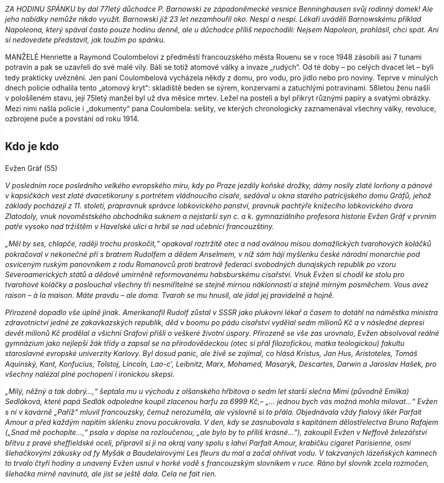 _ZA HODINU SPÁNKU by dal 77letý důchodce P. Barnowski ze západoněmecké vesnice Benninghausen svůj rodinný domek! Ale jeho nabídky nemůže nikdo využít. Barnowski již 23 let nezamhouřil oko. Nespí a nespí. Lékaři uváděli Barnowskému příklad Napoleona, který spával často pouze hodinu denně, ale u důchodce příliš nepochodili: Nejsem Napoleon, prohlásil, chci spát. Ani si nedovedete představit, jak toužím po spánku._

MANŽELÉ Henriette a Raymond Coulombelovi z předměstí francouzského města Rouenu se v roce 1948 zásobili asi 7 tunami potravin a pak se uzavřeli do své malé vily. Báli se totiž atomové války a invaze „rudých“. Od té doby – po celých dvacet let – byli tedy prakticky uvězněni. Jen paní Coulombelová vycházela někdy z domu, pro vodu, pro jídlo nebo pro noviny. Teprve v minulých dnech policie odhalila tento „atomový kryt“: skladiště beden se sýrem, konzervami a zatuchlými potravinami. 58letou ženu našli v pološíleném stavu, její 75letý manžel byl už dva měsíce mrtev. Ležel na posteli a byl přikryt různými papíry a svatými obrázky. Mezi nimi našla policie i „dokumenty“ pana Coulombela: sešity, ve kterých chronologicky zaznamenával všechny války, revoluce, ozbrojené puče a povstání od roku 1914.

## Kdo je kdo  
Evžen Gráf (55)

_V posledním roce posledního velkého evropského míru, kdy po Praze jezdily koňské drožky, dámy nosily zlaté lorňony a pánové v kapsičkách vest zlaté dvacetikoruny s portrétem vládnoucího císaře, sedával u okna starého patricijského domu Gráfů, jehož základy pocházejí z 11. století, prapravnuk správce lobkovického panství, pravnuk pachtýře knížecího lobkovického dvora Zlatodoly, vnuk novoměstského obchodníka suknem a nejstarší syn c. a k. gymnaziálního profesora historie Evžen Gráf v prvním patře vysoko nad tržištěm v Havelské ulici a hrbil se nad učebnicí francouzštiny._

_„Měl by ses, chlapče, raději trochu proskočit,“ opakoval roztržitě otec a nad oválnou mísou domažlických tvarohových koláčků pokračoval v nekonečné při s bratrem Rudolfem a dědem Anselmem, v níž sám hájí myšlenku české národní monarchie pod osvíceným ruským panovníkem z rodu Romanovců proti bratrově federaci svobodných dunajských republik po vzoru Severoamerických států a dědově umírněně reformovanému habsburskému císařství. Vnuk Evžen si chodil ke stolu pro tvarohové koláčky a poslouchal všechny tři nesmiřitelné se stejně mírnou náklonností a stejně mírným posměchem. Vous avez raison – à la maison. Máte pravdu – ale doma. Tvaroh se mu hnusil, ale jídal jej pravidelně a hojně._

_Přirozeně dopadlo vše úplně jinak. Amerikanofil Rudolf zůstal v SSSR jako plukovní lékař a časem to dotáhl na náměstka ministra zdravotnictví jedné ze zakavkazských republik, děd v boomu po pádu císařství vydělal sedm milionů Kč a v následné depresi devět milionů Kč prodělal a všichni Gráfovi přišli o veškeré životní úspory. Přirozeně se vše zas urovnalo, Evžen absolvoval reálné gymnázium jako nejlepší žák třídy a zapsal se na přírodovědeckou (otec si přál filozofickou, matka teologickou) fakultu staroslavné evropské univerzity Karlovy. Byl dosud panic, ale živě se zajímal, co hlásá Kristus, Jan Hus, Aristoteles, Tomáš Aquinský, Kant, Konfucius, Tolstoj, Lincoln, Lao-c’, Leibnitz, Marx, Mohamed, Masaryk, Descartes, Darwin a Jaroslav Hašek, pro všechny nalézal plné pochopení i ironickou skepsi._

__„Milý, něžný a tak dobrý…,“ šeptala mu u východu z olšanského hřbitova o sedm let starší slečna Mimi (původně Emilka) Sedláková, které papá Sedlák odpoledne koupil zlacenou harfu za 6999 Kč,– „… jednou bych vás možná mohla milovat…“ Evžen s ní v kavárně „Paříž“ mluvil francouzsky, čemuž nerozuměla, ale výslovně si to přála. Objednávala vždy fialový likér_ Parfait Amour _a_ _před každým napitím sklenku znovu pocukrovala. V den, kdy se zasnubovala s kapitánem dělostřelectva Bruno Rafajem („Snad mě pochopíte…,“ psala v dopise na rozloučenou, „ale bylo by to příliš krásné…“), zakoupil Evžen v Neffově železářství břitvu z pravé sheffieldské oceli, připravil si ji na okraj vany spolu s lahví_ Parfait Amour, _krabičku cigaret Parisienne, osmi šlehačkovými zákusky od fy Myšák a Baudelairovými Les fleurs du mal a začal ohřívat vodu. V takzvaných lázeňských kamnech to trvalo čtyři hodiny a unavený Evžen usnul v horké vodě s francouzským slovníkem v ruce. Ráno byl slovník zcela rozmočen, šlehačka mírně navinutá, ale jíst se ještě dala. Cela ne fait rien.__
